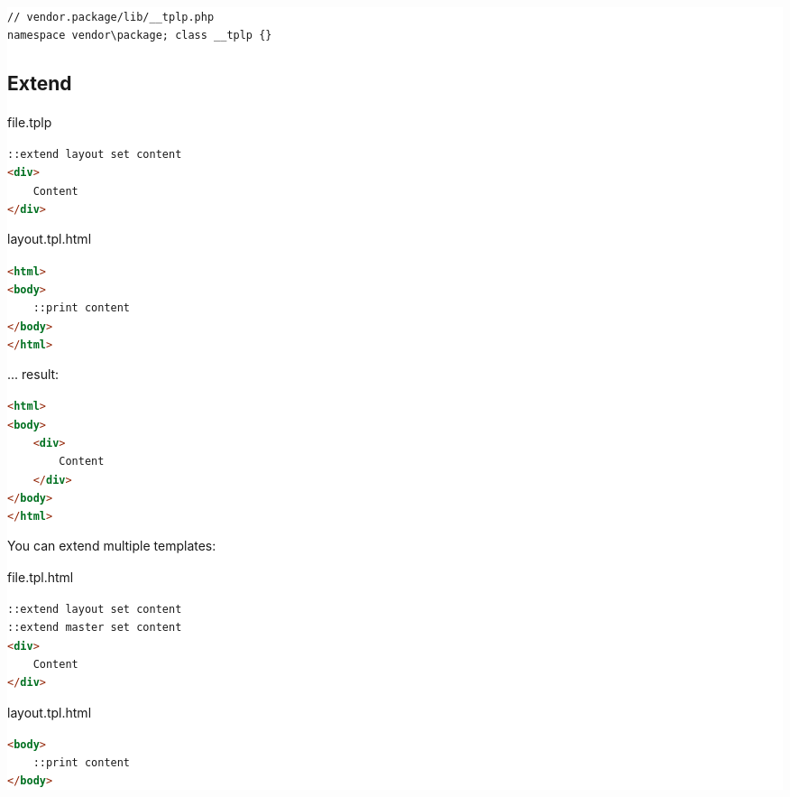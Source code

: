 ```
// vendor.package/lib/__tplp.php
namespace vendor\package; class __tplp {}
```

Extend
------

file.tplp

```html
::extend layout set content
<div>
    Content
</div>
```

layout.tpl.html

```html
<html>
<body>
    ::print content
</body>
</html>
```

... result:

```html
<html>
<body>
    <div>
        Content
    </div>
</body>
</html>
```

You can extend multiple templates:

file.tpl.html

```html
::extend layout set content
::extend master set content
<div>
    Content
</div>
```

layout.tpl.html

```html
<body>
    ::print content
</body>
```
